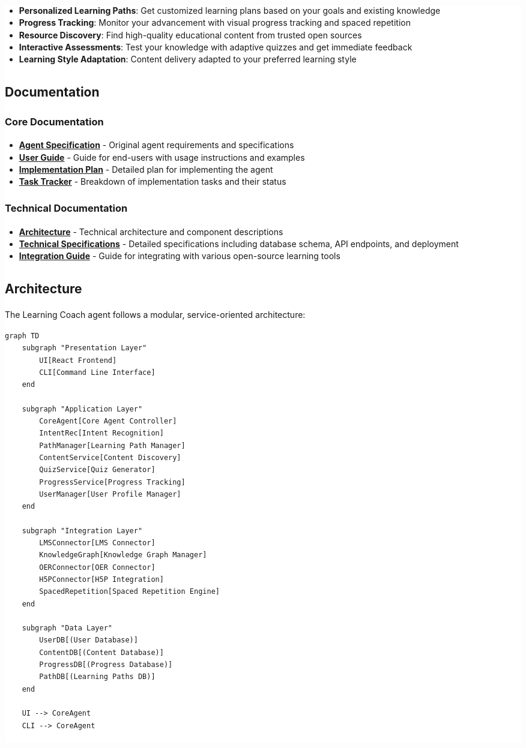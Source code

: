- **Personalized Learning Paths**: Get customized learning plans based on your goals and existing knowledge
- **Progress Tracking**: Monitor your advancement with visual progress tracking and spaced repetition
- **Resource Discovery**: Find high-quality educational content from trusted open sources
- **Interactive Assessments**: Test your knowledge with adaptive quizzes and get immediate feedback
- **Learning Style Adaptation**: Content delivery adapted to your preferred learning style

## Documentation

### Core Documentation

- [**Agent Specification**](agent-spec.md) - Original agent requirements and specifications
- [**User Guide**](docs/user_guide.md) - Guide for end-users with usage instructions and examples
- [**Implementation Plan**](docs/implementation-plan.md) - Detailed plan for implementing the agent
- [**Task Tracker**](docs/task-tracker.md) - Breakdown of implementation tasks and their status

### Technical Documentation

- [**Architecture**](docs/architecture.md) - Technical architecture and component descriptions
- [**Technical Specifications**](docs/technical_specifications.md) - Detailed specifications including database schema, API endpoints, and deployment
- [**Integration Guide**](docs/integrations.md) - Guide for integrating with various open-source learning tools

## Architecture

The Learning Coach agent follows a modular, service-oriented architecture:

```mermaid
graph TD
    subgraph "Presentation Layer"
        UI[React Frontend]
        CLI[Command Line Interface]
    end
    
    subgraph "Application Layer"
        CoreAgent[Core Agent Controller]
        IntentRec[Intent Recognition]
        PathManager[Learning Path Manager]
        ContentService[Content Discovery]
        QuizService[Quiz Generator]
        ProgressService[Progress Tracking]
        UserManager[User Profile Manager]
    end
    
    subgraph "Integration Layer"
        LMSConnector[LMS Connector]
        KnowledgeGraph[Knowledge Graph Manager]
        OERConnector[OER Connector]
        H5PConnector[H5P Integration]
        SpacedRepetition[Spaced Repetition Engine]
    end
    
    subgraph "Data Layer"
        UserDB[(User Database)]
        ContentDB[(Content Database)]
        ProgressDB[(Progress Database)]
        PathDB[(Learning Paths DB)]
    end
    
    UI --> CoreAgent
    CLI --> CoreAgent
    
```